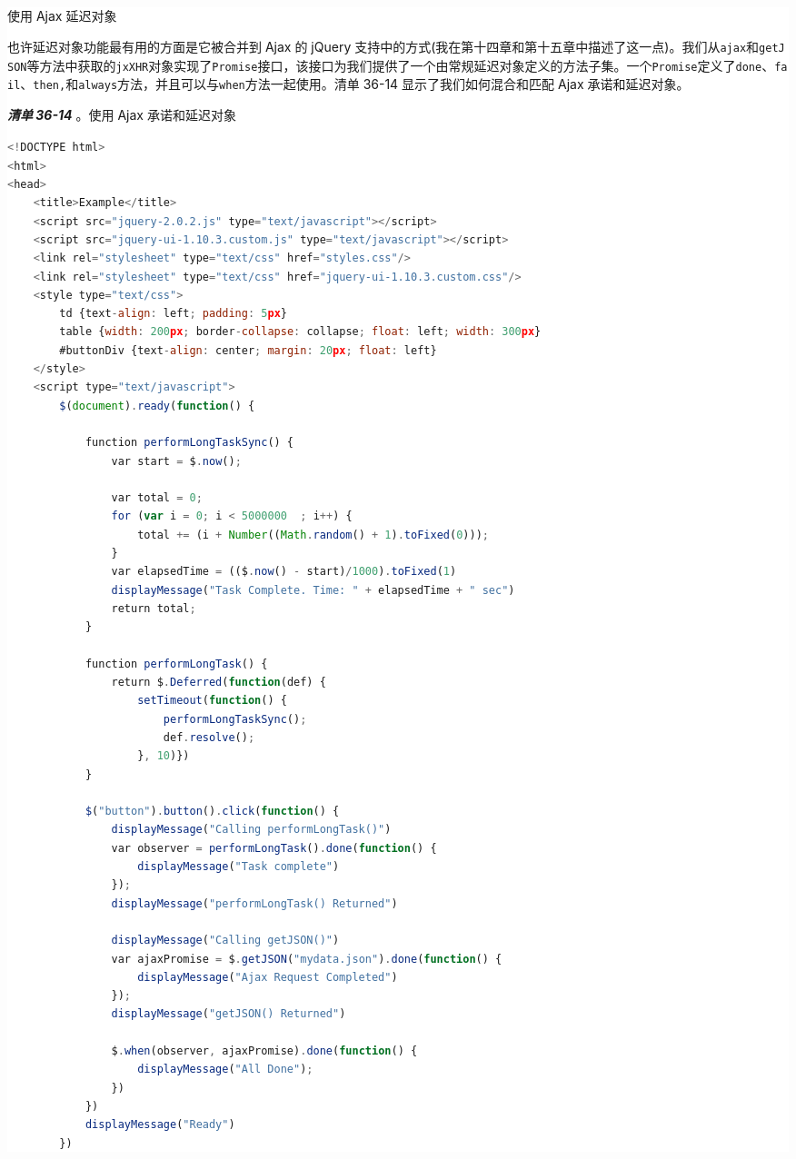 使用 Ajax 延迟对象

也许延迟对象功能最有用的方面是它被合并到 Ajax 的 jQuery 支持中的方式(我在第十四章和第十五章中描述了这一点)。我们从`ajax`和`getJSON`等方法中获取的`jxXHR`对象实现了`Promise`接口，该接口为我们提供了一个由常规延迟对象定义的方法子集。一个`Promise`定义了`done`、`fail`、`then,`和`always`方法，并且可以与`when`方法一起使用。清单 36-14 显示了我们如何混合和匹配 Ajax 承诺和延迟对象。

***清单 36-14*** 。使用 Ajax 承诺和延迟对象

```js
<!DOCTYPE html>
<html>
<head>
    <title>Example</title>
    <script src="jquery-2.0.2.js" type="text/javascript"></script>
    <script src="jquery-ui-1.10.3.custom.js" type="text/javascript"></script>
    <link rel="stylesheet" type="text/css" href="styles.css"/>
    <link rel="stylesheet" type="text/css" href="jquery-ui-1.10.3.custom.css"/>
    <style type="text/css">
        td {text-align: left; padding: 5px}
        table {width: 200px; border-collapse: collapse; float: left; width: 300px}
        #buttonDiv {text-align: center; margin: 20px; float: left}
    </style>
    <script type="text/javascript">
        $(document).ready(function() {

            function performLongTaskSync() {
                var start = $.now();

                var total = 0;
                for (var i = 0; i < 5000000  ; i++) {
                    total += (i + Number((Math.random() + 1).toFixed(0)));
                }
                var elapsedTime = (($.now() - start)/1000).toFixed(1)
                displayMessage("Task Complete. Time: " + elapsedTime + " sec")
                return total;
            }

            function performLongTask() {
                return $.Deferred(function(def) {
                    setTimeout(function() {
                        performLongTaskSync();
                        def.resolve();
                    }, 10)})
            }

            $("button").button().click(function() {
                displayMessage("Calling performLongTask()")
                var observer = performLongTask().done(function() {
                    displayMessage("Task complete")
                });
                displayMessage("performLongTask() Returned")

                displayMessage("Calling getJSON()")
                var ajaxPromise = $.getJSON("mydata.json").done(function() {
                    displayMessage("Ajax Request Completed")
                });
                displayMessage("getJSON() Returned")

                $.when(observer, ajaxPromise).done(function() {
                    displayMessage("All Done");
                })
            })
            displayMessage("Ready")
        })

```